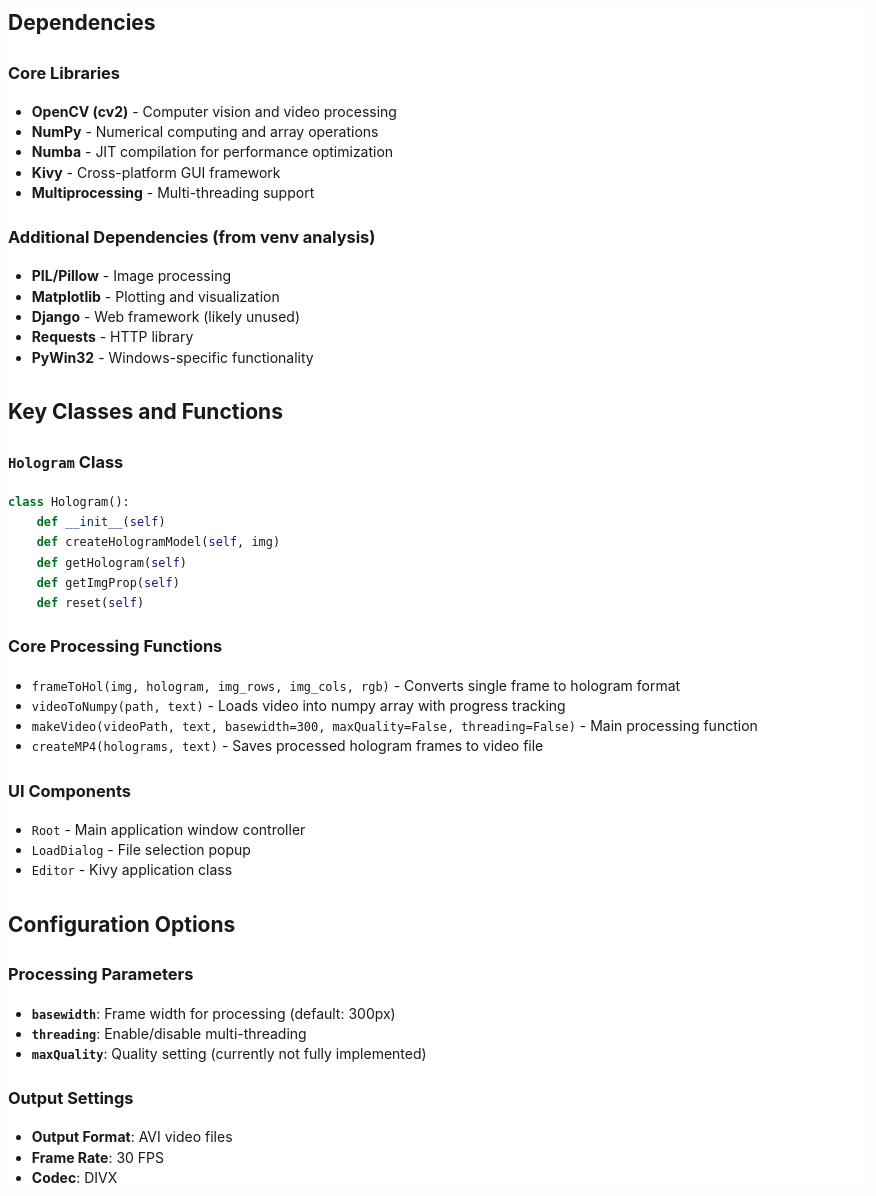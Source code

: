 ## Dependencies

### Core Libraries
- **OpenCV (cv2)** - Computer vision and video processing
- **NumPy** - Numerical computing and array operations
- **Numba** - JIT compilation for performance optimization
- **Kivy** - Cross-platform GUI framework
- **Multiprocessing** - Multi-threading support

### Additional Dependencies (from venv analysis)
- **PIL/Pillow** - Image processing
- **Matplotlib** - Plotting and visualization
- **Django** - Web framework (likely unused)
- **Requests** - HTTP library
- **PyWin32** - Windows-specific functionality

## Key Classes and Functions

### `Hologram` Class
```python
class Hologram():
    def __init__(self)
    def createHologramModel(self, img)
    def getHologram(self)
    def getImgProp(self)
    def reset(self)
```

### Core Processing Functions
- `frameToHol(img, hologram, img_rows, img_cols, rgb)` - Converts single frame to hologram format
- `videoToNumpy(path, text)` - Loads video into numpy array with progress tracking
- `makeVideo(videoPath, text, basewidth=300, maxQuality=False, threading=False)` - Main processing function
- `createMP4(holograms, text)` - Saves processed hologram frames to video file

### UI Components
- `Root` - Main application window controller
- `LoadDialog` - File selection popup
- `Editor` - Kivy application class

## Configuration Options

### Processing Parameters
- **`basewidth`**: Frame width for processing (default: 300px)
- **`threading`**: Enable/disable multi-threading
- **`maxQuality`**: Quality setting (currently not fully implemented)

### Output Settings
- **Output Format**: AVI video files
- **Frame Rate**: 30 FPS
- **Codec**: DIVX
